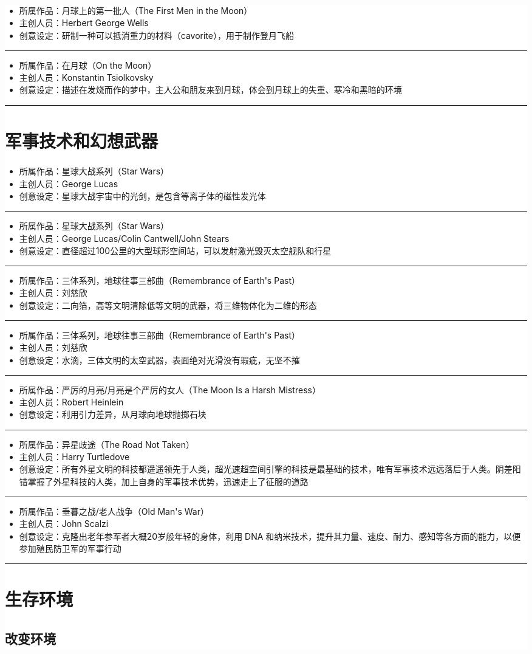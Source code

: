- 所属作品：月球上的第一批人（The First Men in the Moon）
- 主创人员：Herbert George Wells
- 创意设定：研制一种可以抵消重力的材料（cavorite），用于制作登月飞船
- - -

- 所属作品：在月球（On the Moon）
- 主创人员：Konstantin Tsiolkovsky
- 创意设定：描述在发烧而作的梦中，主人公和朋友来到月球，体会到月球上的失重、寒冷和黑暗的环境
- - -

# 军事技术和幻想武器


- 所属作品：星球大战系列（Star Wars）
- 主创人员：George Lucas
- 创意设定：星球大战宇宙中的光剑，是包含等离子体的磁性发光体
- - -

- 所属作品：星球大战系列（Star Wars）
- 主创人员：George Lucas/Colin Cantwell/John Stears
- 创意设定：直径超过100公里的大型球形空间站，可以发射激光毁灭太空舰队和行星
- - -

- 所属作品：三体系列，地球往事三部曲（Remembrance of Earth's Past）
- 主创人员：刘慈欣
- 创意设定：二向箔，高等文明清除低等文明的武器，将三维物体化为二维的形态
- - -

- 所属作品：三体系列，地球往事三部曲（Remembrance of Earth's Past）
- 主创人员：刘慈欣
- 创意设定：水滴，三体文明的太空武器，表面绝对光滑没有瑕疵，无坚不摧
- - -

- 所属作品：严厉的月亮/月亮是个严厉的女人（The Moon Is a Harsh Mistress）
- 主创人员：Robert Heinlein
- 创意设定：利用引力差异，从月球向地球抛掷石块
- - -

- 所属作品：异星歧途（The Road Not Taken）
- 主创人员：Harry Turtledove
- 创意设定：所有外星文明的科技都遥遥领先于人类，超光速超空间引擎的科技是最基础的技术，唯有军事技术远远落后于人类。阴差阳错掌握了外星科技的人类，加上自身的军事技术优势，迅速走上了征服的道路
- - -

- 所属作品：垂暮之战/老人战争（Old Man's War）
- 主创人员：John Scalzi
- 创意设定：克隆出老年参军者大概20岁般年轻的身体，利用 DNA 和纳米技术，提升其力量、速度、耐力、感知等各方面的能力，以便参加殖民防卫军的军事行动
- - -


# 生存环境

## 改变环境
